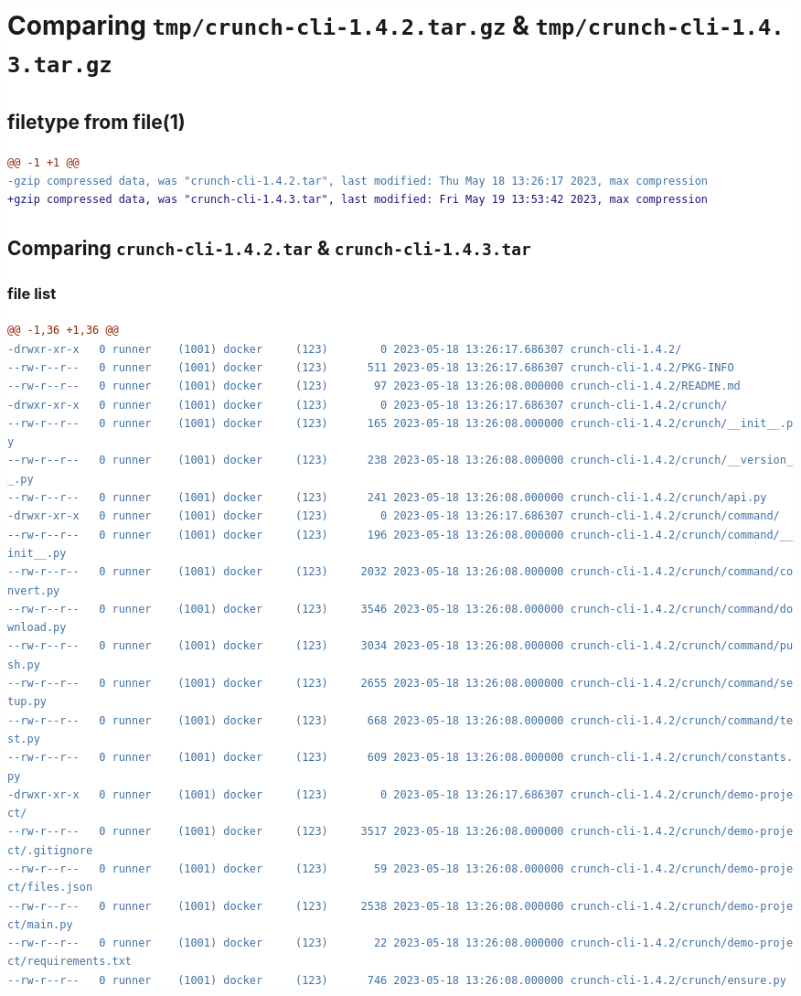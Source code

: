 # Comparing `tmp/crunch-cli-1.4.2.tar.gz` & `tmp/crunch-cli-1.4.3.tar.gz`

## filetype from file(1)

```diff
@@ -1 +1 @@
-gzip compressed data, was "crunch-cli-1.4.2.tar", last modified: Thu May 18 13:26:17 2023, max compression
+gzip compressed data, was "crunch-cli-1.4.3.tar", last modified: Fri May 19 13:53:42 2023, max compression
```

## Comparing `crunch-cli-1.4.2.tar` & `crunch-cli-1.4.3.tar`

### file list

```diff
@@ -1,36 +1,36 @@
-drwxr-xr-x   0 runner    (1001) docker     (123)        0 2023-05-18 13:26:17.686307 crunch-cli-1.4.2/
--rw-r--r--   0 runner    (1001) docker     (123)      511 2023-05-18 13:26:17.686307 crunch-cli-1.4.2/PKG-INFO
--rw-r--r--   0 runner    (1001) docker     (123)       97 2023-05-18 13:26:08.000000 crunch-cli-1.4.2/README.md
-drwxr-xr-x   0 runner    (1001) docker     (123)        0 2023-05-18 13:26:17.686307 crunch-cli-1.4.2/crunch/
--rw-r--r--   0 runner    (1001) docker     (123)      165 2023-05-18 13:26:08.000000 crunch-cli-1.4.2/crunch/__init__.py
--rw-r--r--   0 runner    (1001) docker     (123)      238 2023-05-18 13:26:08.000000 crunch-cli-1.4.2/crunch/__version__.py
--rw-r--r--   0 runner    (1001) docker     (123)      241 2023-05-18 13:26:08.000000 crunch-cli-1.4.2/crunch/api.py
-drwxr-xr-x   0 runner    (1001) docker     (123)        0 2023-05-18 13:26:17.686307 crunch-cli-1.4.2/crunch/command/
--rw-r--r--   0 runner    (1001) docker     (123)      196 2023-05-18 13:26:08.000000 crunch-cli-1.4.2/crunch/command/__init__.py
--rw-r--r--   0 runner    (1001) docker     (123)     2032 2023-05-18 13:26:08.000000 crunch-cli-1.4.2/crunch/command/convert.py
--rw-r--r--   0 runner    (1001) docker     (123)     3546 2023-05-18 13:26:08.000000 crunch-cli-1.4.2/crunch/command/download.py
--rw-r--r--   0 runner    (1001) docker     (123)     3034 2023-05-18 13:26:08.000000 crunch-cli-1.4.2/crunch/command/push.py
--rw-r--r--   0 runner    (1001) docker     (123)     2655 2023-05-18 13:26:08.000000 crunch-cli-1.4.2/crunch/command/setup.py
--rw-r--r--   0 runner    (1001) docker     (123)      668 2023-05-18 13:26:08.000000 crunch-cli-1.4.2/crunch/command/test.py
--rw-r--r--   0 runner    (1001) docker     (123)      609 2023-05-18 13:26:08.000000 crunch-cli-1.4.2/crunch/constants.py
-drwxr-xr-x   0 runner    (1001) docker     (123)        0 2023-05-18 13:26:17.686307 crunch-cli-1.4.2/crunch/demo-project/
--rw-r--r--   0 runner    (1001) docker     (123)     3517 2023-05-18 13:26:08.000000 crunch-cli-1.4.2/crunch/demo-project/.gitignore
--rw-r--r--   0 runner    (1001) docker     (123)       59 2023-05-18 13:26:08.000000 crunch-cli-1.4.2/crunch/demo-project/files.json
--rw-r--r--   0 runner    (1001) docker     (123)     2538 2023-05-18 13:26:08.000000 crunch-cli-1.4.2/crunch/demo-project/main.py
--rw-r--r--   0 runner    (1001) docker     (123)       22 2023-05-18 13:26:08.000000 crunch-cli-1.4.2/crunch/demo-project/requirements.txt
--rw-r--r--   0 runner    (1001) docker     (123)      746 2023-05-18 13:26:08.000000 crunch-cli-1.4.2/crunch/ensure.py
```